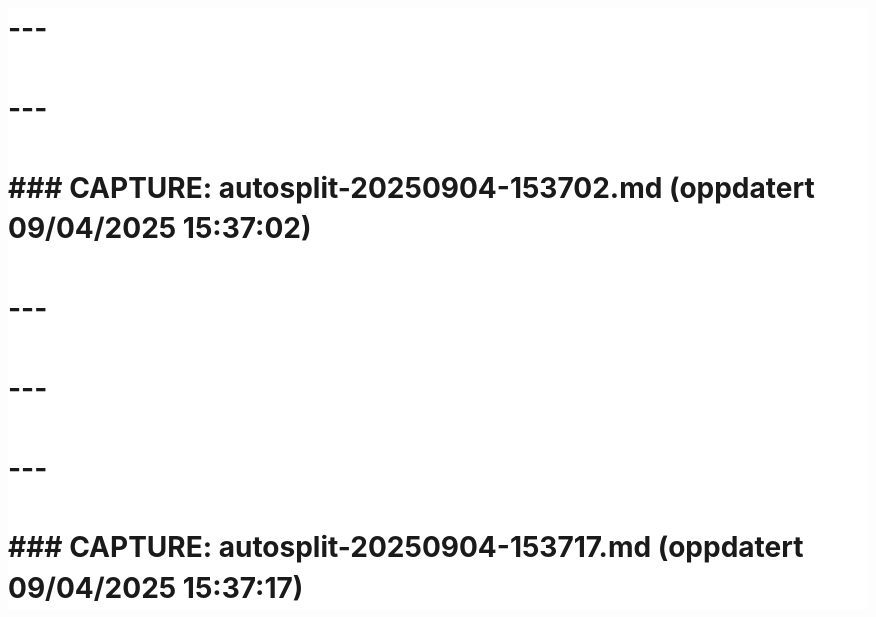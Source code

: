 # ---

#

#

#

# ---

#

#

#

#

#

# \### CAPTURE: autosplit-20250904-153702.md (oppdatert 09/04/2025 15:37:02)

# ---

#

#

# ---

#

#

#

# ---

#

#

#

#

#

# \### CAPTURE: autosplit-20250904-153717.md (oppdatert 09/04/2025 15:37:17)
